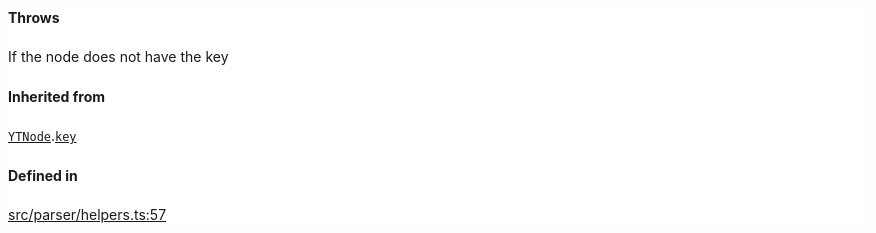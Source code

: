 #### Throws

If the node does not have the key

#### Inherited from

[`YTNode`](../../Helpers/classes/YTNode.md).[`key`](../../Helpers/classes/YTNode.md#key)

#### Defined in

[src/parser/helpers.ts:57](https://github.com/LuanRT/YouTube.js/blob/305a398158a6cac82e6ef288fed4bf1661c89d52/src/parser/helpers.ts#L57)
